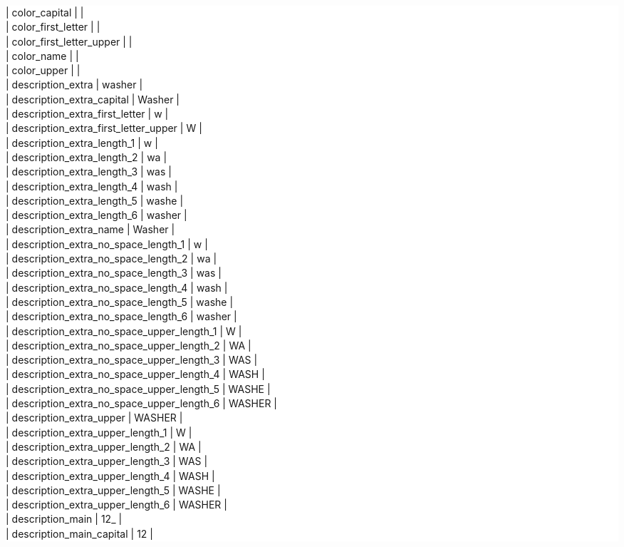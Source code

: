 | color_capital |  |  
| color_first_letter |  |  
| color_first_letter_upper |  |  
| color_name |  |  
| color_upper |  |  
| description_extra | washer |  
| description_extra_capital | Washer |  
| description_extra_first_letter | w |  
| description_extra_first_letter_upper | W |  
| description_extra_length_1 | w |  
| description_extra_length_2 | wa |  
| description_extra_length_3 | was |  
| description_extra_length_4 | wash |  
| description_extra_length_5 | washe |  
| description_extra_length_6 | washer |  
| description_extra_name | Washer |  
| description_extra_no_space_length_1 | w |  
| description_extra_no_space_length_2 | wa |  
| description_extra_no_space_length_3 | was |  
| description_extra_no_space_length_4 | wash |  
| description_extra_no_space_length_5 | washe |  
| description_extra_no_space_length_6 | washer |  
| description_extra_no_space_upper_length_1 | W |  
| description_extra_no_space_upper_length_2 | WA |  
| description_extra_no_space_upper_length_3 | WAS |  
| description_extra_no_space_upper_length_4 | WASH |  
| description_extra_no_space_upper_length_5 | WASHE |  
| description_extra_no_space_upper_length_6 | WASHER |  
| description_extra_upper | WASHER |  
| description_extra_upper_length_1 | W |  
| description_extra_upper_length_2 | WA |  
| description_extra_upper_length_3 | WAS |  
| description_extra_upper_length_4 | WASH |  
| description_extra_upper_length_5 | WASHE |  
| description_extra_upper_length_6 | WASHER |  
| description_main | 12_ |  
| description_main_capital | 12  |  